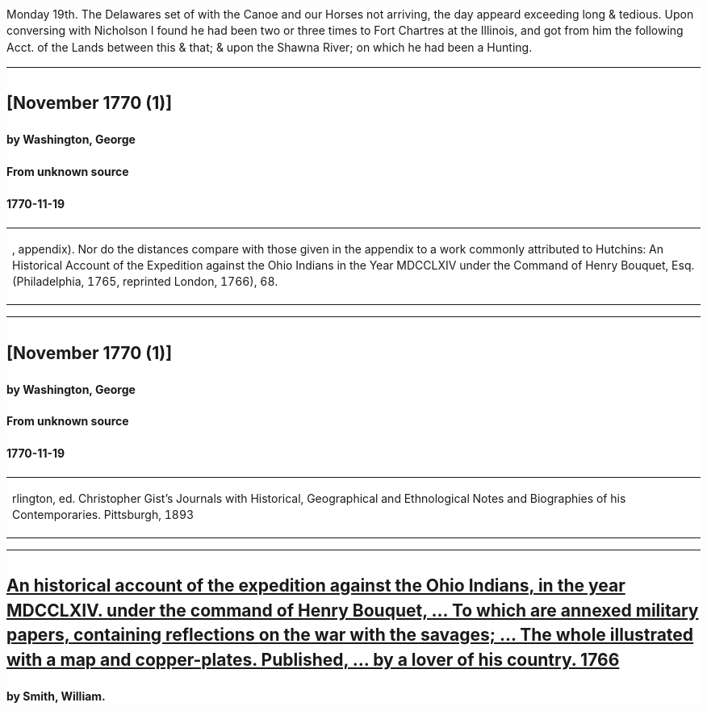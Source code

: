   
  
Monday 19th. The Delawares set of with the Canoe and our Horses not arriving, the day appeard exceeding long &amp; tedious. Upon conversing with Nicholson I found he had been two or three times to Fort Chartres at the Illinois, and got from him the following Acct. of the Lands between this &amp; that; &amp; upon the Shawna River; on which he had been a Hunting.
</td></tr></table>

---

## [November 1770 (1)]

#### by Washington, George

#### From unknown source

#### 1770-11-19

<table style="width: 100%;"><tr><td style="width: 50%">

, appendix). Nor do the distances compare with those given in the appendix to a work commonly attributed to Hutchins: An Historical Account of the Expedition against the Ohio Indians in the Year MDCCLXIV under the Command of Henry Bouquet, Esq. (Philadelphia, 1765, reprinted London, 1766), 68.
</td></tr></table>

---

## [November 1770 (1)]

#### by Washington, George

#### From unknown source

#### 1770-11-19

<table style="width: 100%;"><tr><td style="width: 50%">

rlington, ed. Christopher Gist’s Journals with Historical, Geographical and Ethnological Notes and Biographies of his Contemporaries. Pittsburgh, 1893
</td></tr></table>

---

## [An historical account of the expedition against the Ohio Indians, in the year MDCCLXIV. under the command of Henry Bouquet, ... To which are annexed military papers, containing reflections on the war with the savages; ... The whole illustrated with a map and copper-plates. Published, ... by a lover of his country.  1766](https://archive.org/details/bim_eighteenth-century_an-historical-account-of_smith-william_1766/page/n2/mode/1up?view=theater)

#### by Smith, William.
